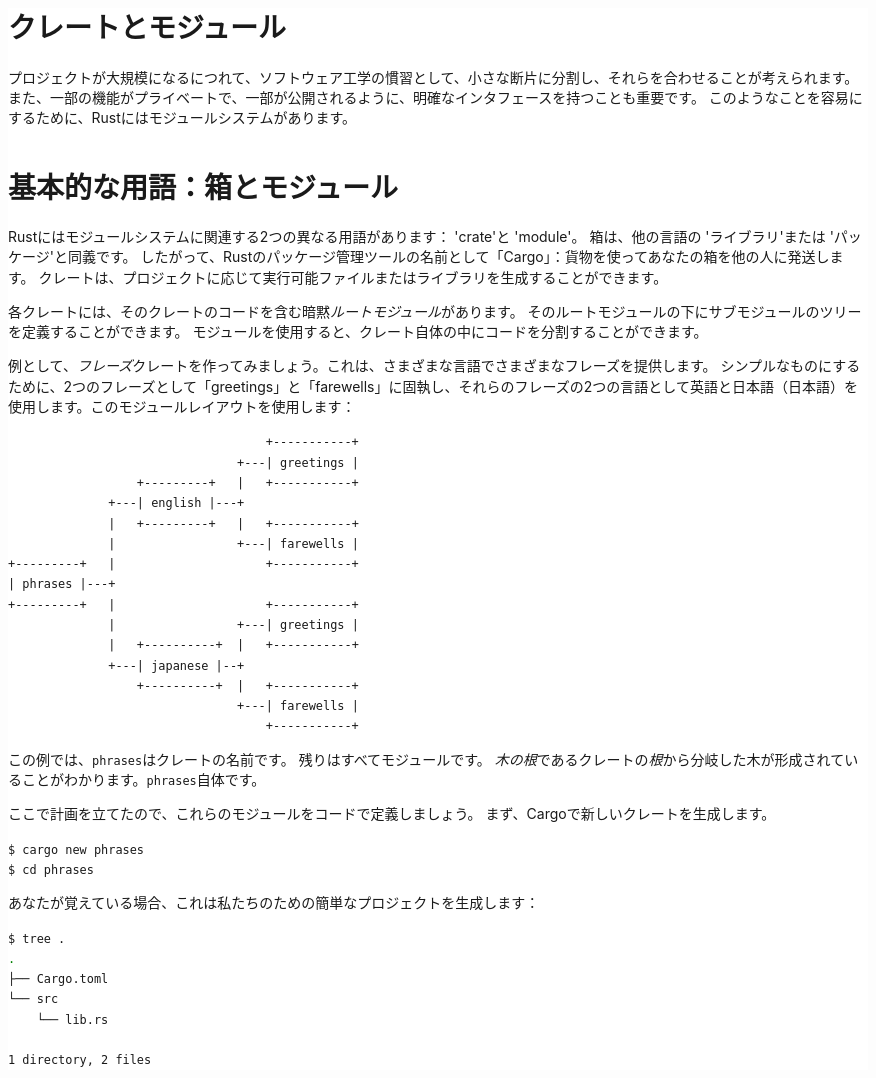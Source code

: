 # クレートとモジュール

プロジェクトが大規模になるにつれて、ソフトウェア工学の慣習として、小さな断片に分割し、それらを合わせることが考えられます。
また、一部の機能がプライベートで、一部が公開されるように、明確なインタフェースを持つことも重要です。
このようなことを容易にするために、Rustにはモジュールシステムがあります。

# 基本的な用語：箱とモジュール

Rustにはモジュールシステムに関連する2つの異なる用語があります： 'crate'と 'module'。
箱は、他の言語の 'ライブラリ'または 'パッケージ'と同義です。
したがって、Rustのパッケージ管理ツールの名前として「Cargo」：貨物を使ってあなたの箱を他の人に発送します。
クレートは、プロジェクトに応じて実行可能ファイルまたはライブラリを生成することができます。

各クレートには、そのクレートのコードを含む暗黙*ルートモジュール*があります。
そのルートモジュールの下にサブモジュールのツリーを定義することができます。
モジュールを使用すると、クレート自体の中にコードを分割することができます。

例として、*フレーズ*クレートを作ってみましょう。これは、さまざまな言語でさまざまなフレーズを提供します。
シンプルなものにするために、2つのフレーズとして「greetings」と「farewells」に固執し、それらのフレーズの2つの言語として英語と日本語（日本語）を使用します。このモジュールレイアウトを使用します：

```text
                                    +-----------+
                                +---| greetings |
                  +---------+   |   +-----------+
              +---| english |---+
              |   +---------+   |   +-----------+
              |                 +---| farewells |
+---------+   |                     +-----------+
| phrases |---+
+---------+   |                     +-----------+
              |                 +---| greetings |
              |   +----------+  |   +-----------+
              +---| japanese |--+
                  +----------+  |   +-----------+
                                +---| farewells |
                                    +-----------+
```

この例では、`phrases`はクレートの名前です。
残りはすべてモジュールです。
*木の根*であるクレートの*根*から分岐した木が形成されていることがわかります。`phrases`自体です。

ここで計画を立てたので、これらのモジュールをコードで定義しましょう。
まず、Cargoで新しいクレートを生成します。

```bash
$ cargo new phrases
$ cd phrases
```

あなたが覚えている場合、これは私たちのための簡単なプロジェクトを生成します：

```bash
$ tree .
.
├── Cargo.toml
└── src
    └── lib.rs

1 directory, 2 files
```
